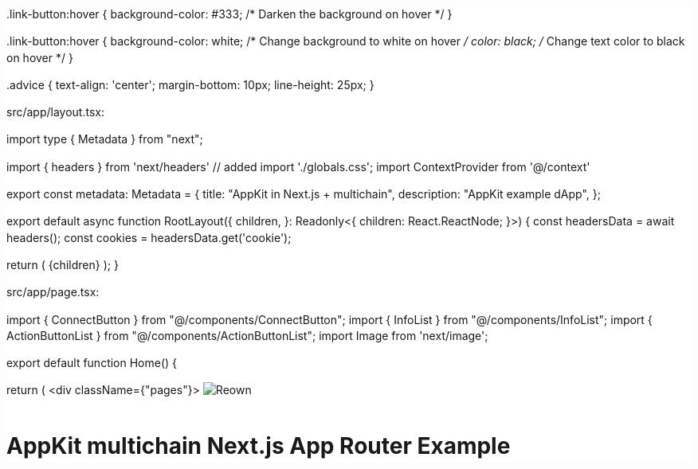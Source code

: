.link-button:hover {
  background-color: #333;  /* Darken the background on hover */
}

.link-button:hover {
  background-color: white;  /* Change background to white on hover */
  color: black;  /* Change text color to black on hover */
}

.advice {
  text-align: 'center';
   margin-bottom: 10px;
   line-height: 25px;
}

src/app/layout.tsx:

import type { Metadata } from "next";


import { headers } from 'next/headers' // added
import './globals.css';
import ContextProvider from '@/context'

export const metadata: Metadata = {
  title: "AppKit in Next.js + multichain",
  description: "AppKit example dApp",
};

export default async function RootLayout({
  children,
}: Readonly<{
  children: React.ReactNode;
}>) {
  const headersData = await headers();
  const cookies = headersData.get('cookie');

  return (
    <html lang="en">
      <body>
        <ContextProvider cookies={cookies}>{children}</ContextProvider>
      </body>
    </html>
  );
}

src/app/page.tsx:

import { ConnectButton } from "@/components/ConnectButton";
import { InfoList } from "@/components/InfoList";
import { ActionButtonList } from "@/components/ActionButtonList";
import Image from 'next/image';

export default function Home() {

  return (
    <div className={"pages"}>
      <Image src="/reown.svg" alt="Reown" width={150} height={150} priority />
      <h1>AppKit multichain Next.js App Router Example</h1>
